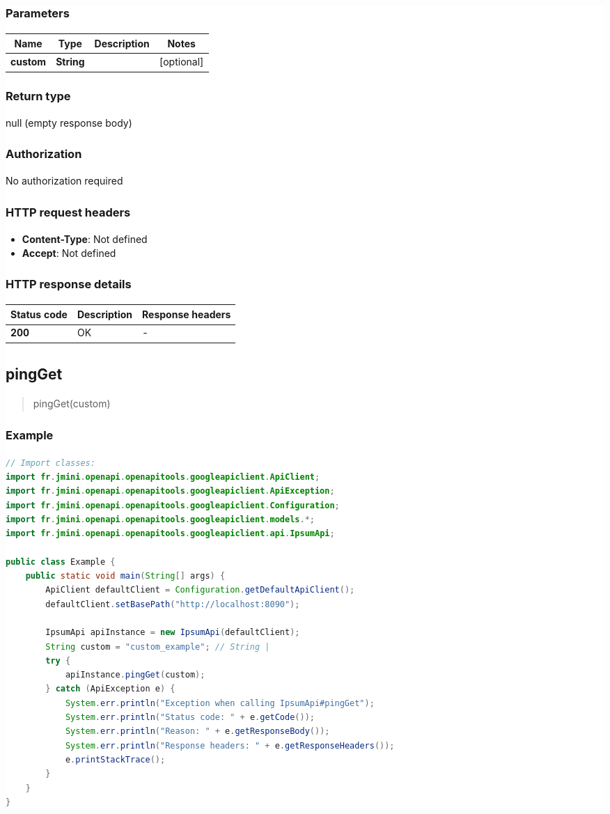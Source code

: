 ### Parameters


Name | Type | Description  | Notes
------------- | ------------- | ------------- | -------------
 **custom** | **String**|  | [optional]

### Return type

null (empty response body)

### Authorization

No authorization required

### HTTP request headers

- **Content-Type**: Not defined
- **Accept**: Not defined

### HTTP response details
| Status code | Description | Response headers |
|-------------|-------------|------------------|
| **200** | OK |  -  |


## pingGet

> pingGet(custom)



### Example

```java
// Import classes:
import fr.jmini.openapi.openapitools.googleapiclient.ApiClient;
import fr.jmini.openapi.openapitools.googleapiclient.ApiException;
import fr.jmini.openapi.openapitools.googleapiclient.Configuration;
import fr.jmini.openapi.openapitools.googleapiclient.models.*;
import fr.jmini.openapi.openapitools.googleapiclient.api.IpsumApi;

public class Example {
    public static void main(String[] args) {
        ApiClient defaultClient = Configuration.getDefaultApiClient();
        defaultClient.setBasePath("http://localhost:8090");

        IpsumApi apiInstance = new IpsumApi(defaultClient);
        String custom = "custom_example"; // String | 
        try {
            apiInstance.pingGet(custom);
        } catch (ApiException e) {
            System.err.println("Exception when calling IpsumApi#pingGet");
            System.err.println("Status code: " + e.getCode());
            System.err.println("Reason: " + e.getResponseBody());
            System.err.println("Response headers: " + e.getResponseHeaders());
            e.printStackTrace();
        }
    }
}
```

